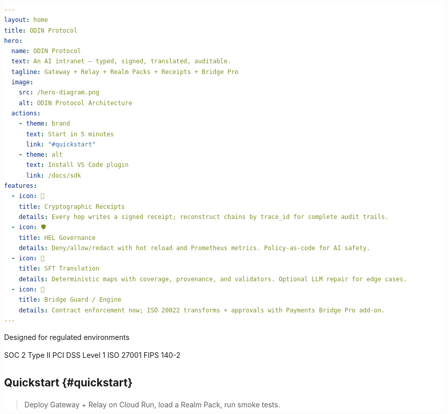 ```yaml
---
layout: home
title: ODIN Protocol
hero:
  name: ODIN Protocol
  text: An AI intranet — typed, signed, translated, auditable.
  tagline: Gateway + Relay + Realm Packs + Receipts + Bridge Pro
  image:
    src: /hero-diagram.png
    alt: ODIN Protocol Architecture
  actions:
    - theme: brand
      text: Start in 5 minutes
      link: "#quickstart"
    - theme: alt
      text: Install VS Code plugin
      link: /docs/sdk
features:
  - icon: 🔐
    title: Cryptographic Receipts
    details: Every hop writes a signed receipt; reconstruct chains by trace_id for complete audit trails.
  - icon: 🛡️
    title: HEL Governance
    details: Deny/allow/redact with hot reload and Prometheus metrics. Policy-as-code for AI safety.
  - icon: 🔄
    title: SFT Translation
    details: Deterministic maps with coverage, provenance, and validators. Optional LLM repair for edge cases.
  - icon: 🌉
    title: Bridge Guard / Engine
    details: Contract enforcement now; ISO 20022 transforms + approvals with Payments Bridge Pro add-on.
---
```


<div class="social-proof">
  <p class="social-proof-text">Designed for regulated environments</p>
  <div class="social-proof-badges">
    <span class="badge">SOC 2 Type II</span>
    <span class="badge">PCI DSS Level 1</span>
    <span class="badge">ISO 27001</span>
    <span class="badge">FIPS 140-2</span>
  </div>
</div>

## Quickstart {#quickstart}

> Deploy Gateway + Relay on Cloud Run, load a Realm Pack, run smoke tests.
